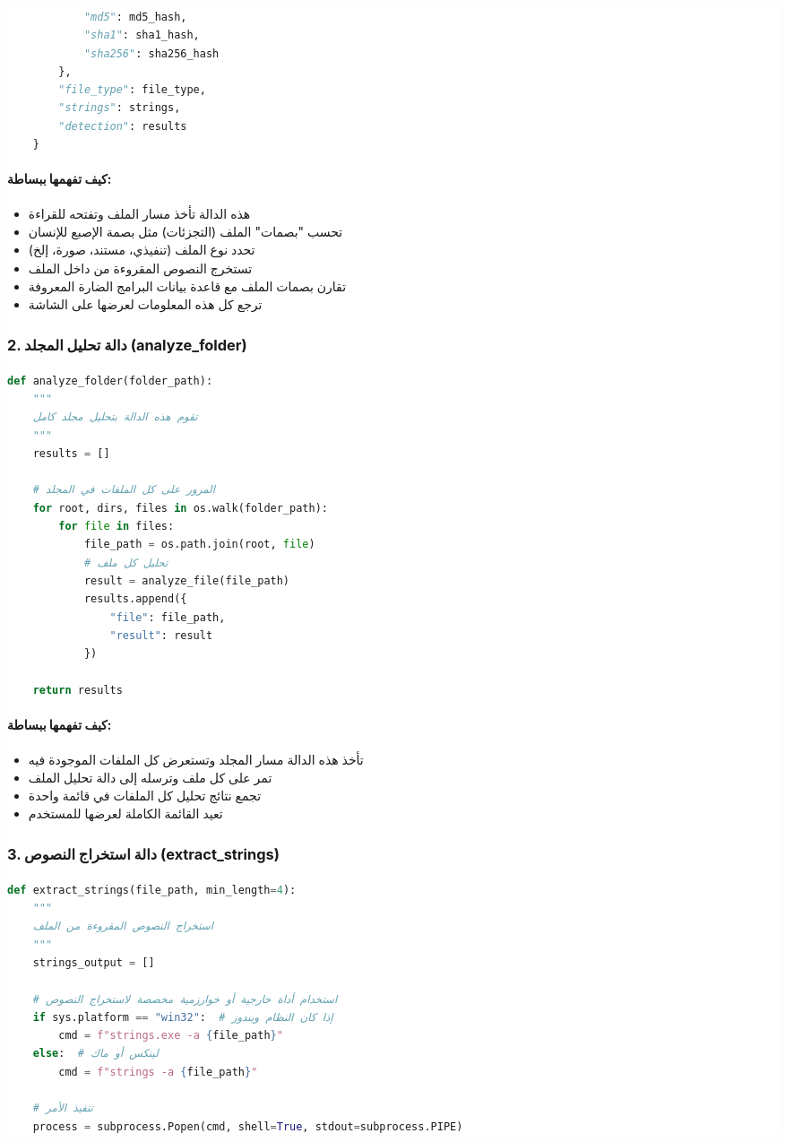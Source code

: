 ```python
            "md5": md5_hash,
            "sha1": sha1_hash,
            "sha256": sha256_hash
        },
        "file_type": file_type,
        "strings": strings,
        "detection": results
    }
```

#### كيف تفهمها ببساطة:
- هذه الدالة تأخذ مسار الملف وتفتحه للقراءة
- تحسب "بصمات" الملف (التجزئات) مثل بصمة الإصبع للإنسان
- تحدد نوع الملف (تنفيذي، مستند، صورة، إلخ)
- تستخرج النصوص المقروءة من داخل الملف
- تقارن بصمات الملف مع قاعدة بيانات البرامج الضارة المعروفة
- ترجع كل هذه المعلومات لعرضها على الشاشة

### 2. دالة تحليل المجلد (analyze_folder)

```python
def analyze_folder(folder_path):
    """
    تقوم هذه الدالة بتحليل مجلد كامل
    """
    results = []
    
    # المرور على كل الملفات في المجلد
    for root, dirs, files in os.walk(folder_path):
        for file in files:
            file_path = os.path.join(root, file)
            # تحليل كل ملف
            result = analyze_file(file_path)
            results.append({
                "file": file_path,
                "result": result
            })
    
    return results
```

#### كيف تفهمها ببساطة:
- تأخذ هذه الدالة مسار المجلد وتستعرض كل الملفات الموجودة فيه
- تمر على كل ملف وترسله إلى دالة تحليل الملف
- تجمع نتائج تحليل كل الملفات في قائمة واحدة
- تعيد القائمة الكاملة لعرضها للمستخدم

### 3. دالة استخراج النصوص (extract_strings)

```python
def extract_strings(file_path, min_length=4):
    """
    استخراج النصوص المقروءة من الملف
    """
    strings_output = []
    
    # استخدام أداة خارجية أو خوارزمية مخصصة لاستخراج النصوص
    if sys.platform == "win32":  # إذا كان النظام ويندوز
        cmd = f"strings.exe -a {file_path}"
    else:  # لينكس أو ماك
        cmd = f"strings -a {file_path}"
    
    # تنفيذ الأمر
    process = subprocess.Popen(cmd, shell=True, stdout=subprocess.PIPE)
```